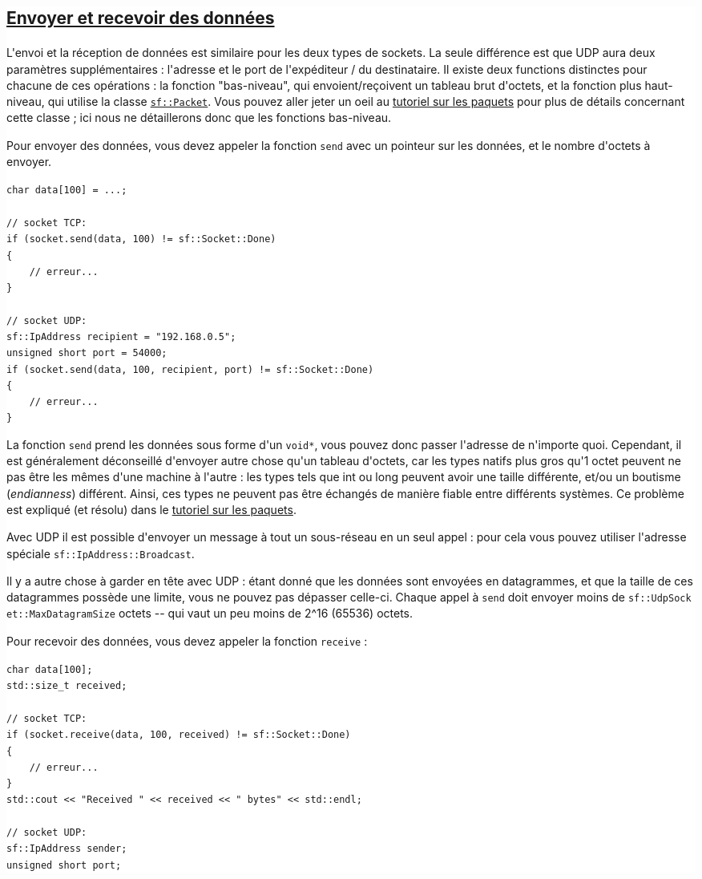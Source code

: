 ## [Envoyer et recevoir des données](https://www.sfml-dev.org/tutorials/2.6/network-socket-fr.php#envoyer-et-recevoir-des-donncees)[](https://www.sfml-dev.org/tutorials/2.6/network-socket-fr.php#top "Haut de la page")

L'envoi et la réception de données est similaire pour les deux types de sockets. La seule différence est que UDP aura deux paramètres supplémentaires : l'adresse et le port de l'expéditeur / du destinataire. Il existe deux functions distinctes pour chacune de ces opérations : la fonction "bas-niveau", qui envoient/reçoivent un tableau brut d'octets, et la fonction plus haut-niveau, qui utilise la classe [`sf::Packet`](https://www.sfml-dev.org/documentation/2.6.0-fr/classsf_1_1Packet.php "sf::Packet documentation"). Vous pouvez aller jeter un oeil au [tutoriel sur les paquets](https://www.sfml-dev.org/tutorials/2.6/network-packet-fr.php "Tutoriel sur les paquets") pour plus de détails concernant cette classe ; ici nous ne détaillerons donc que les fonctions bas-niveau.

Pour envoyer des données, vous devez appeler la fonction `send` avec un pointeur sur les données, et le nombre d'octets à envoyer.

```
char data[100] = ...;

// socket TCP:
if (socket.send(data, 100) != sf::Socket::Done)
{
    // erreur...
}

// socket UDP:
sf::IpAddress recipient = "192.168.0.5";
unsigned short port = 54000;
if (socket.send(data, 100, recipient, port) != sf::Socket::Done)
{
    // erreur...
}
```

La fonction `send` prend les données sous forme d'un `void*`, vous pouvez donc passer l'adresse de n'importe quoi. Cependant, il est généralement déconseillé d'envoyer autre chose qu'un tableau d'octets, car les types natifs plus gros qu'1 octet peuvent ne pas être les mêmes d'une machine à l'autre : les types tels que int ou long peuvent avoir une taille différente, et/ou un boutisme (_endianness_) différent. Ainsi, ces types ne peuvent pas être échangés de manière fiable entre différents systèmes. Ce problème est expliqué (et résolu) dans le [tutoriel sur les paquets](https://www.sfml-dev.org/tutorials/2.6/network-packet-fr.php "Tutoriel sur les paquets").

Avec UDP il est possible d'envoyer un message à tout un sous-réseau en un seul appel : pour cela vous pouvez utiliser l'adresse spéciale `sf::IpAddress::Broadcast`.

Il y a autre chose à garder en tête avec UDP : étant donné que les données sont envoyées en datagrammes, et que la taille de ces datagrammes possède une limite, vous ne pouvez pas dépasser celle-ci. Chaque appel à `send` doit envoyer moins de `sf::UdpSocket::MaxDatagramSize` octets -- qui vaut un peu moins de 2^16 (65536) octets.

Pour recevoir des données, vous devez appeler la fonction `receive` :

```
char data[100];
std::size_t received;

// socket TCP:
if (socket.receive(data, 100, received) != sf::Socket::Done)
{
    // erreur...
}
std::cout << "Received " << received << " bytes" << std::endl;

// socket UDP:
sf::IpAddress sender;
unsigned short port;
```